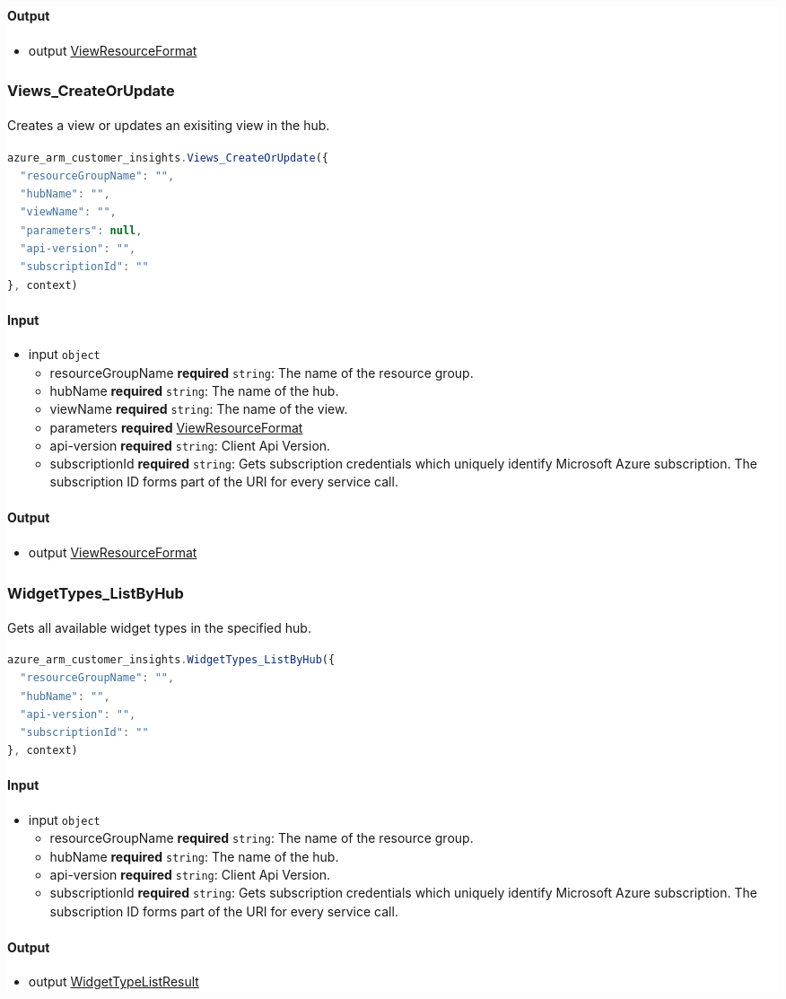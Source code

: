 #### Output
* output [ViewResourceFormat](#viewresourceformat)

### Views_CreateOrUpdate
Creates a view or updates an exisiting view in the hub.


```js
azure_arm_customer_insights.Views_CreateOrUpdate({
  "resourceGroupName": "",
  "hubName": "",
  "viewName": "",
  "parameters": null,
  "api-version": "",
  "subscriptionId": ""
}, context)
```

#### Input
* input `object`
  * resourceGroupName **required** `string`: The name of the resource group.
  * hubName **required** `string`: The name of the hub.
  * viewName **required** `string`: The name of the view.
  * parameters **required** [ViewResourceFormat](#viewresourceformat)
  * api-version **required** `string`: Client Api Version.
  * subscriptionId **required** `string`: Gets subscription credentials which uniquely identify Microsoft Azure subscription. The subscription ID forms part of the URI for every service call.

#### Output
* output [ViewResourceFormat](#viewresourceformat)

### WidgetTypes_ListByHub
Gets all available widget types in the specified hub.


```js
azure_arm_customer_insights.WidgetTypes_ListByHub({
  "resourceGroupName": "",
  "hubName": "",
  "api-version": "",
  "subscriptionId": ""
}, context)
```

#### Input
* input `object`
  * resourceGroupName **required** `string`: The name of the resource group.
  * hubName **required** `string`: The name of the hub.
  * api-version **required** `string`: Client Api Version.
  * subscriptionId **required** `string`: Gets subscription credentials which uniquely identify Microsoft Azure subscription. The subscription ID forms part of the URI for every service call.

#### Output
* output [WidgetTypeListResult](#widgettypelistresult)
